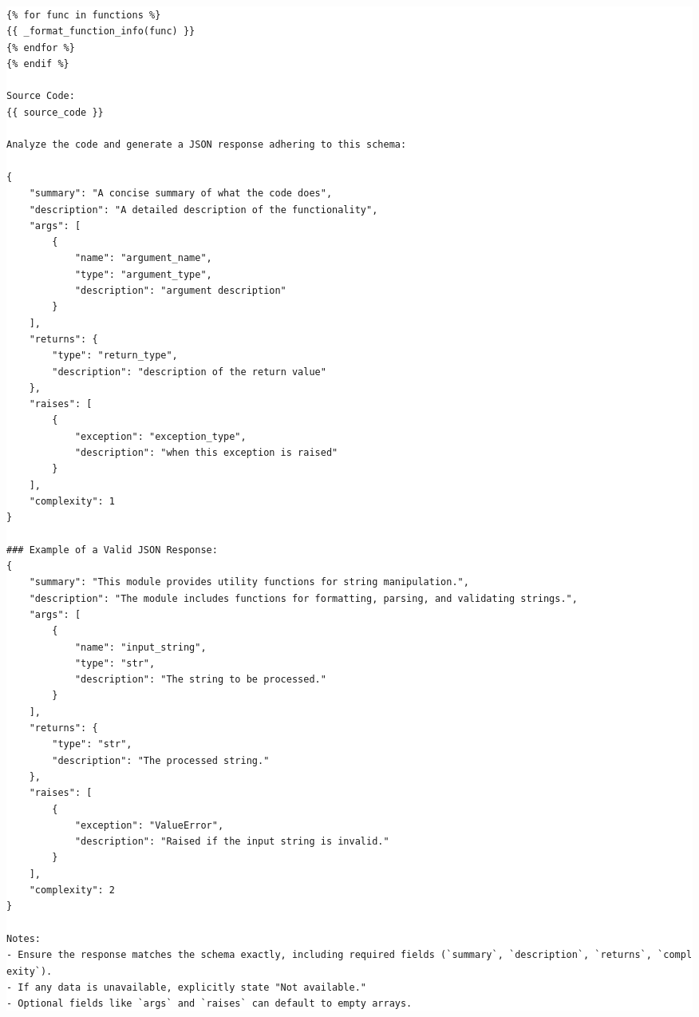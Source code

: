 ```txt
{% for func in functions %}
{{ _format_function_info(func) }}
{% endfor %}
{% endif %}

Source Code:
{{ source_code }}

Analyze the code and generate a JSON response adhering to this schema:

{
    "summary": "A concise summary of what the code does",
    "description": "A detailed description of the functionality",
    "args": [
        {
            "name": "argument_name",
            "type": "argument_type",
            "description": "argument description"
        }
    ],
    "returns": {
        "type": "return_type",
        "description": "description of the return value"
    },
    "raises": [
        {
            "exception": "exception_type",
            "description": "when this exception is raised"
        }
    ],
    "complexity": 1
}

### Example of a Valid JSON Response:
{
    "summary": "This module provides utility functions for string manipulation.",
    "description": "The module includes functions for formatting, parsing, and validating strings.",
    "args": [
        {
            "name": "input_string",
            "type": "str",
            "description": "The string to be processed."
        }
    ],
    "returns": {
        "type": "str",
        "description": "The processed string."
    },
    "raises": [
        {
            "exception": "ValueError",
            "description": "Raised if the input string is invalid."
        }
    ],
    "complexity": 2
}

Notes:
- Ensure the response matches the schema exactly, including required fields (`summary`, `description`, `returns`, `complexity`).
- If any data is unavailable, explicitly state "Not available."
- Optional fields like `args` and `raises` can default to empty arrays.
```